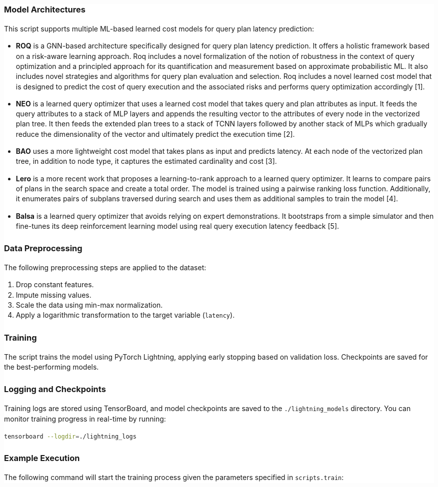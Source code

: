### Model Architectures

This script supports multiple ML-based learned cost models for query plan latency prediction:
- **ROQ** is a GNN-based architecture specifically designed for query plan latency prediction. It offers a holistic framework based on a risk-aware learning approach. Roq includes a novel formalization of the notion of robustness in the context of query optimization and a principled approach for its quantification and measurement based on approximate probabilistic ML. It also includes novel strategies and algorithms for query plan evaluation and selection. Roq includes a novel learned cost model that is designed to predict the cost of query execution and the associated risks and performs query optimization accordingly [1].

- **NEO** is a learned query optimizer that uses a learned cost model that takes query and plan attributes as input. It feeds the query attributes to a stack of MLP layers and appends the resulting vector to the attributes of every node in the vectorized plan tree. It then feeds the extended plan trees to a stack of TCNN layers followed by another stack of MLPs which gradually reduce the dimensionality of the vector and ultimately predict the execution time [2].
- **BAO** uses a more lightweight cost model that takes plans as input and predicts latency. At each node of the vectorized plan tree, in addition to node type, it captures the estimated cardinality and cost [3].
- **Lero** is a more recent work that proposes a learning-to-rank approach to a learned query optimizer. It learns to compare pairs of plans in the search space and create a total order. The model is trained using a pairwise ranking loss function. Additionally, it enumerates pairs of subplans traversed during search and uses them as additional samples to train the model [4].
- **Balsa** is a learned query optimizer that avoids relying on expert demonstrations. It bootstraps from a simple simulator and then fine-tunes its deep reinforcement learning model using real query execution latency feedback [5].

### Data Preprocessing

The following preprocessing steps are applied to the dataset:
1. Drop constant features.
2. Impute missing values.
3. Scale the data using min-max normalization.
4. Apply a logarithmic transformation to the target variable (`latency`).

### Training

The script trains the model using PyTorch Lightning, applying early stopping based on validation loss. Checkpoints are saved for the best-performing models.

### Logging and Checkpoints

Training logs are stored using TensorBoard, and model checkpoints are saved to the `./lightning_models` directory. You can monitor training progress in real-time by running:

```bash
tensorboard --logdir=./lightning_logs
```

### Example Execution

The following command will start the training process given the parameters specified in `scripts.train`:
